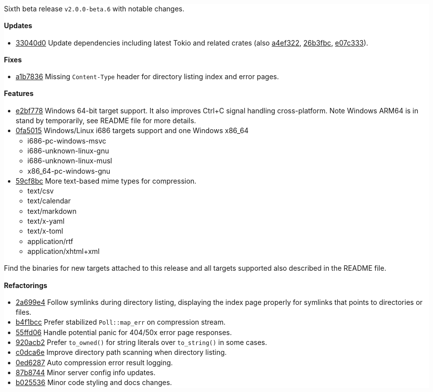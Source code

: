 Sixth beta release `v2.0.0-beta.6` with notable changes.

__Updates__

- [33040d0](https://github.com/static-web-server/static-web-server/commit/33040d0) Update dependencies including latest Tokio and related crates (also [a4ef322](https://github.com/static-web-server/static-web-server/commit/a4ef322), [26b3fbc](https://github.com/static-web-server/static-web-server/commit/26b3fbc), [e07c333](https://github.com/static-web-server/static-web-server/commit/e07c333)).

__Fixes__

- [a1b7836](https://github.com/static-web-server/static-web-server/commit/a1b7836) Missing `Content-Type` header for directory listing index and error pages.

__Features__

- [e2bf778](https://github.com/static-web-server/static-web-server/commit/e2bf778) Windows 64-bit target support. It also improves Ctrl+C signal handling cross-platform. Note Windows ARM64 is in stand by temporarily, see README file for more details.
- [0fa5015](https://github.com/static-web-server/static-web-server/commit/0fa5015) Windows/Linux i686 targets support and one Windows x86_64
  - i686-pc-windows-msvc
  - i686-unknown-linux-gnu
  - i686-unknown-linux-musl
  - x86_64-pc-windows-gnu
- [59cf8bc](https://github.com/static-web-server/static-web-server/commit/59cf8bc) More text-based mime types for compression.
  - text/csv
  - text/calendar
  - text/markdown
  - text/x-yaml
  - text/x-toml
  - application/rtf
  - application/xhtml+xml

Find the binaries for new targets attached to this release and all targets supported also described in the README file.

__Refactorings__

- [2a699e4](https://github.com/static-web-server/static-web-server/commit/2a699e4) Follow symlinks during directory listing, displaying the index page properly for symlinks that points to directories or files.
- [b4f1bcc](https://github.com/static-web-server/static-web-server/commit/b4f1bcc) Prefer stabilized `Poll::map_err` on compression stream.
- [55ffd06](https://github.com/static-web-server/static-web-server/commit/55ffd06) Handle potential panic for 404/50x error page responses.
- [920acb2](https://github.com/static-web-server/static-web-server/commit/920acb2) Prefer `to_owned()` for string literals over `to_string()` in some cases.
- [c0dca6e](https://github.com/static-web-server/static-web-server/commit/c0dca6e) Improve directory path scanning when directory listing.
- [0ed6287](https://github.com/static-web-server/static-web-server/commit/0ed6287) Auto compression error result logging.
- [87b8744](https://github.com/static-web-server/static-web-server/commit/87b8744) Minor server config info updates.
- [b025536](https://github.com/static-web-server/static-web-server/commit/b025536) Minor code styling and docs changes.
